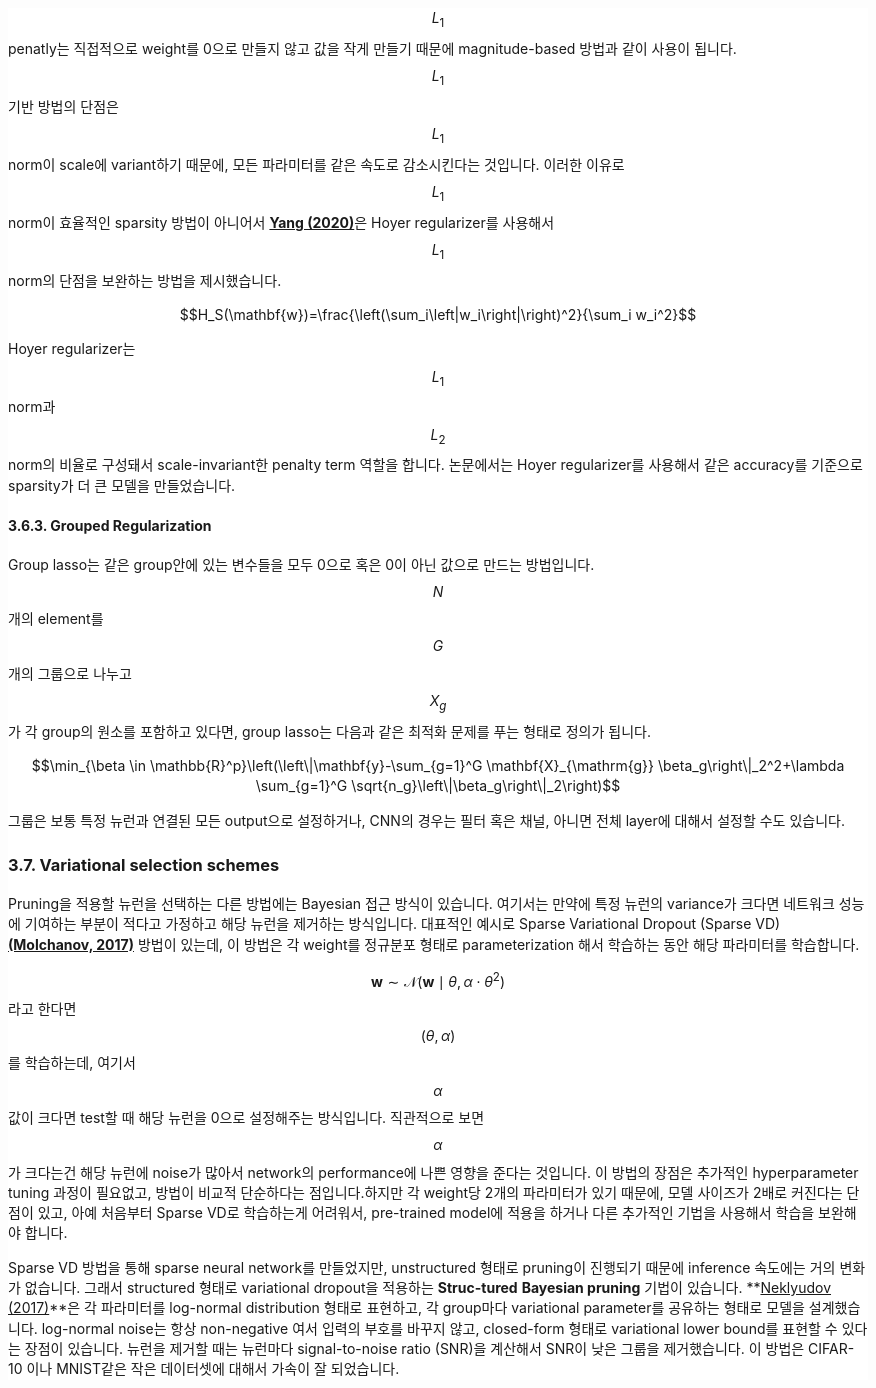 $$L_1$$ penatly는 직접적으로 weight를 0으로 만들지 않고 값을 작게 만들기 때문에 magnitude-based 방법과 같이 사용이 됩니다. $$L_1$$ 기반 방법의 단점은 $$L_1$$ norm이 scale에 variant하기 때문에, 모든 파라미터를 같은 속도로 감소시킨다는 것입니다. 이러한 이유로 $$L_1$$ norm이 효율적인 sparsity 방법이 아니어서 [**Yang (2020)**](https://arxiv.org/pdf/1908.09979.pdf)은 Hoyer regularizer를 사용해서 $$L_1$$ norm의 단점을 보완하는 방법을 제시했습니다.

$$H_S(\mathbf{w})=\frac{\left(\sum_i\left|w_i\right|\right)^2}{\sum_i w_i^2}$$

Hoyer regularizer는 $$L_1$$ norm과 $$L_2$$ norm의 비율로 구성돼서 scale-invariant한 penalty term 역할을 합니다. 논문에서는 Hoyer regularizer를 사용해서 같은 accuracy를 기준으로 sparsity가 더 큰 모델을 만들었습니다.

#### **3.6.3. Grouped Regularization**

Group lasso는 같은 group안에 있는 변수들을 모두 0으로 혹은 0이 아닌 값으로 만드는 방법입니다. $$N$$개의 element를 $$G$$개의 그룹으로 나누고 $$X_g$$가 각 group의 원소를 포함하고 있다면, group lasso는 다음과 같은 최적화 문제를 푸는 형태로 정의가 됩니다.

$$\min_{\beta \in \mathbb{R}^p}\left(\left\|\mathbf{y}-\sum_{g=1}^G \mathbf{X}_{\mathrm{g}} \beta_g\right\|_2^2+\lambda \sum_{g=1}^G \sqrt{n_g}\left\|\beta_g\right\|_2\right)$$

그룹은 보통 특정 뉴런과 연결된 모든 output으로 설정하거나, CNN의 경우는 필터 혹은 채널, 아니면 전체 layer에 대해서 설정할 수도 있습니다.

### **3.7. Variational selection schemes**

Pruning을 적용할 뉴런을 선택하는 다른 방법에는 Bayesian 접근 방식이 있습니다. 여기서는 만약에 특정 뉴런의 variance가 크다면 네트워크 성능에 기여하는 부분이 적다고 가정하고 해당 뉴런을 제거하는 방식입니다. 대표적인 예시로 Sparse Variational Dropout (Sparse VD) [**(Molchanov, 2017)**](http://proceedings.mlr.press/v70/molchanov17a/molchanov17a.pdf) 방법이 있는데, 이 방법은 각 weight를 정규분포 형태로 parameterization 해서 학습하는 동안 해당 파라미터를 학습합니다.

 $$\mathbf{w} \sim \mathcal{N}\left(\mathbf{w} \mid \theta, \alpha \cdot \theta^2\right)$$라고 한다면 $$(\theta, \alpha)$$를 학습하는데, 여기서 $$\alpha$$ 값이 크다면 test할 때 해당 뉴런을 0으로 설정해주는 방식입니다. 직관적으로 보면 $$\alpha$$가 크다는건 해당 뉴런에 noise가 많아서 network의 performance에 나쁜 영향을 준다는 것입니다. 이 방법의 장점은 추가적인 hyperparameter tuning 과정이 필요없고, 방법이 비교적 단순하다는 점입니다.하지만 각 weight당 2개의 파라미터가 있기 때문에, 모델 사이즈가 2배로 커진다는 단점이 있고, 아예 처음부터 Sparse VD로 학습하는게 어려워서, pre-trained model에 적용을 하거나 다른 추가적인 기법을 사용해서 학습을 보완해야 합니다.

Sparse VD 방법을 통해 sparse neural network를 만들었지만, unstructured 형태로 pruning이 진행되기 때문에 inference 속도에는 거의 변화가 없습니다. 그래서 structured 형태로 variational dropout을 적용하는 **Struc-tured** **Bayesian pruning** 기법이 있습니다. **[Neklyudov (2017)](https://arxiv.org/pdf/1705.07283.pdf)**은 각 파라미터를 log-normal distribution 형태로 표현하고, 각 group마다 variational parameter를 공유하는 형태로 모델을 설계했습니다. log-normal noise는 항상 non-negative 여서 입력의 부호를 바꾸지 않고, closed-form 형태로 variational lower bound를 표현할 수 있다는 장점이 있습니다. 뉴런을 제거할 때는 뉴런마다 signal-to-noise ratio (SNR)을 계산해서 SNR이 낮은 그룹을 제거했습니다. 이 방법은 CIFAR-10 이나 MNIST같은 작은 데이터셋에 대해서 가속이 잘 되었습니다.

